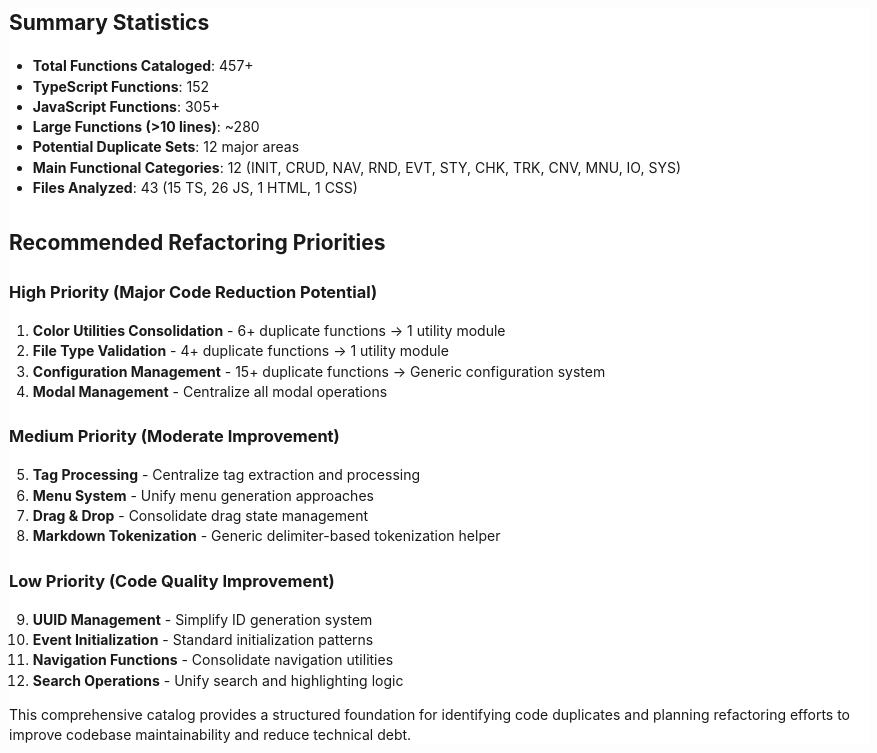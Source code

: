 
## Summary Statistics

- **Total Functions Cataloged**: 457+
- **TypeScript Functions**: 152
- **JavaScript Functions**: 305+
- **Large Functions (>10 lines)**: ~280
- **Potential Duplicate Sets**: 12 major areas
- **Main Functional Categories**: 12 (INIT, CRUD, NAV, RND, EVT, STY, CHK, TRK, CNV, MNU, IO, SYS)
- **Files Analyzed**: 43 (15 TS, 26 JS, 1 HTML, 1 CSS)

## Recommended Refactoring Priorities

### High Priority (Major Code Reduction Potential)
1. **Color Utilities Consolidation** - 6+ duplicate functions → 1 utility module
2. **File Type Validation** - 4+ duplicate functions → 1 utility module
3. **Configuration Management** - 15+ duplicate functions → Generic configuration system
4. **Modal Management** - Centralize all modal operations

### Medium Priority (Moderate Improvement)
5. **Tag Processing** - Centralize tag extraction and processing
6. **Menu System** - Unify menu generation approaches
7. **Drag & Drop** - Consolidate drag state management
8. **Markdown Tokenization** - Generic delimiter-based tokenization helper

### Low Priority (Code Quality Improvement)
9. **UUID Management** - Simplify ID generation system
10. **Event Initialization** - Standard initialization patterns
11. **Navigation Functions** - Consolidate navigation utilities
12. **Search Operations** - Unify search and highlighting logic

This comprehensive catalog provides a structured foundation for identifying code duplicates and planning refactoring efforts to improve codebase maintainability and reduce technical debt.